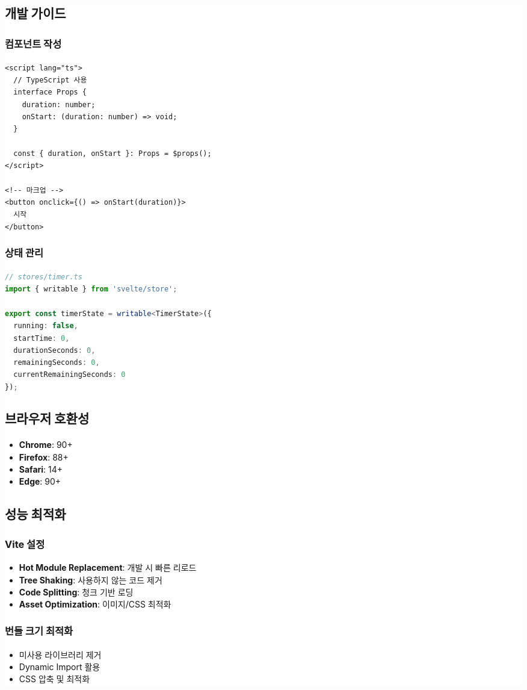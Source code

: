 ## 개발 가이드

### 컴포넌트 작성
```svelte
<script lang="ts">
  // TypeScript 사용
  interface Props {
    duration: number;
    onStart: (duration: number) => void;
  }

  const { duration, onStart }: Props = $props();
</script>

<!-- 마크업 -->
<button onclick={() => onStart(duration)}>
  시작
</button>
```

### 상태 관리
```typescript
// stores/timer.ts
import { writable } from 'svelte/store';

export const timerState = writable<TimerState>({
  running: false,
  startTime: 0,
  durationSeconds: 0,
  remainingSeconds: 0,
  currentRemainingSeconds: 0
});
```

## 브라우저 호환성

- **Chrome**: 90+
- **Firefox**: 88+
- **Safari**: 14+
- **Edge**: 90+

## 성능 최적화

### Vite 설정
- **Hot Module Replacement**: 개발 시 빠른 리로드
- **Tree Shaking**: 사용하지 않는 코드 제거
- **Code Splitting**: 청크 기반 로딩
- **Asset Optimization**: 이미지/CSS 최적화

### 번들 크기 최적화
- 미사용 라이브러리 제거
- Dynamic Import 활용
- CSS 압축 및 최적화
